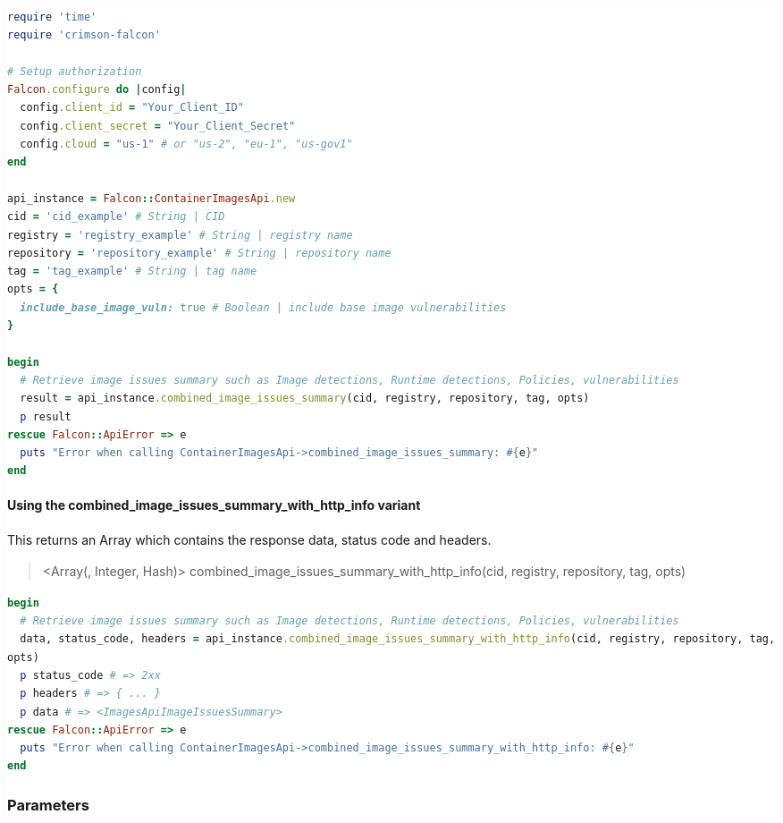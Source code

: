 ```ruby
require 'time'
require 'crimson-falcon'

# Setup authorization
Falcon.configure do |config|
  config.client_id = "Your_Client_ID"
  config.client_secret = "Your_Client_Secret"
  config.cloud = "us-1" # or "us-2", "eu-1", "us-gov1"
end

api_instance = Falcon::ContainerImagesApi.new
cid = 'cid_example' # String | CID
registry = 'registry_example' # String | registry name
repository = 'repository_example' # String | repository name
tag = 'tag_example' # String | tag name
opts = {
  include_base_image_vuln: true # Boolean | include base image vulnerabilities
}

begin
  # Retrieve image issues summary such as Image detections, Runtime detections, Policies, vulnerabilities
  result = api_instance.combined_image_issues_summary(cid, registry, repository, tag, opts)
  p result
rescue Falcon::ApiError => e
  puts "Error when calling ContainerImagesApi->combined_image_issues_summary: #{e}"
end
```

#### Using the combined_image_issues_summary_with_http_info variant

This returns an Array which contains the response data, status code and headers.

> <Array(<ImagesApiImageIssuesSummary>, Integer, Hash)> combined_image_issues_summary_with_http_info(cid, registry, repository, tag, opts)

```ruby
begin
  # Retrieve image issues summary such as Image detections, Runtime detections, Policies, vulnerabilities
  data, status_code, headers = api_instance.combined_image_issues_summary_with_http_info(cid, registry, repository, tag, opts)
  p status_code # => 2xx
  p headers # => { ... }
  p data # => <ImagesApiImageIssuesSummary>
rescue Falcon::ApiError => e
  puts "Error when calling ContainerImagesApi->combined_image_issues_summary_with_http_info: #{e}"
end
```

### Parameters
